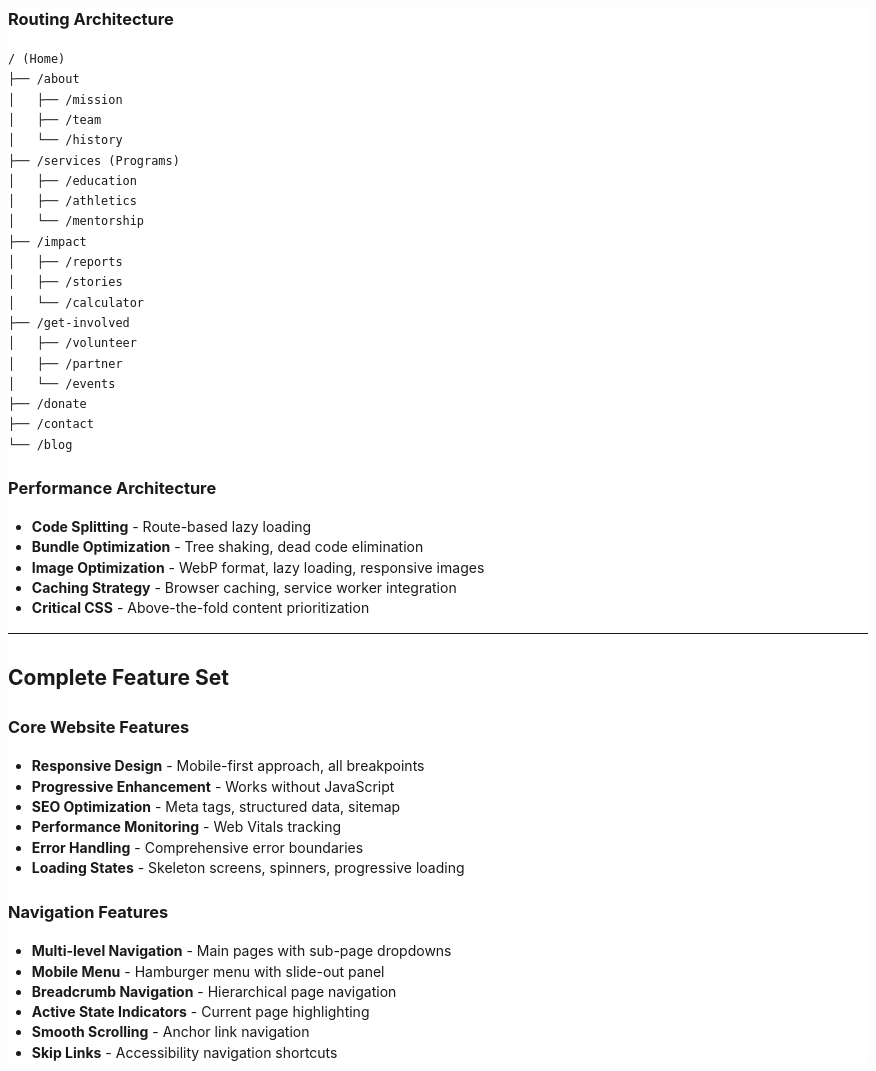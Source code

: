 ### Routing Architecture
```
/ (Home)
├── /about
│   ├── /mission
│   ├── /team
│   └── /history
├── /services (Programs)
│   ├── /education
│   ├── /athletics
│   └── /mentorship
├── /impact
│   ├── /reports
│   ├── /stories
│   └── /calculator
├── /get-involved
│   ├── /volunteer
│   ├── /partner
│   └── /events
├── /donate
├── /contact
└── /blog
```

### Performance Architecture
- **Code Splitting** - Route-based lazy loading
- **Bundle Optimization** - Tree shaking, dead code elimination
- **Image Optimization** - WebP format, lazy loading, responsive images
- **Caching Strategy** - Browser caching, service worker integration
- **Critical CSS** - Above-the-fold content prioritization

---

## Complete Feature Set

### Core Website Features
- **Responsive Design** - Mobile-first approach, all breakpoints
- **Progressive Enhancement** - Works without JavaScript
- **SEO Optimization** - Meta tags, structured data, sitemap
- **Performance Monitoring** - Web Vitals tracking
- **Error Handling** - Comprehensive error boundaries
- **Loading States** - Skeleton screens, spinners, progressive loading

### Navigation Features
- **Multi-level Navigation** - Main pages with sub-page dropdowns
- **Mobile Menu** - Hamburger menu with slide-out panel
- **Breadcrumb Navigation** - Hierarchical page navigation
- **Active State Indicators** - Current page highlighting
- **Smooth Scrolling** - Anchor link navigation
- **Skip Links** - Accessibility navigation shortcuts
